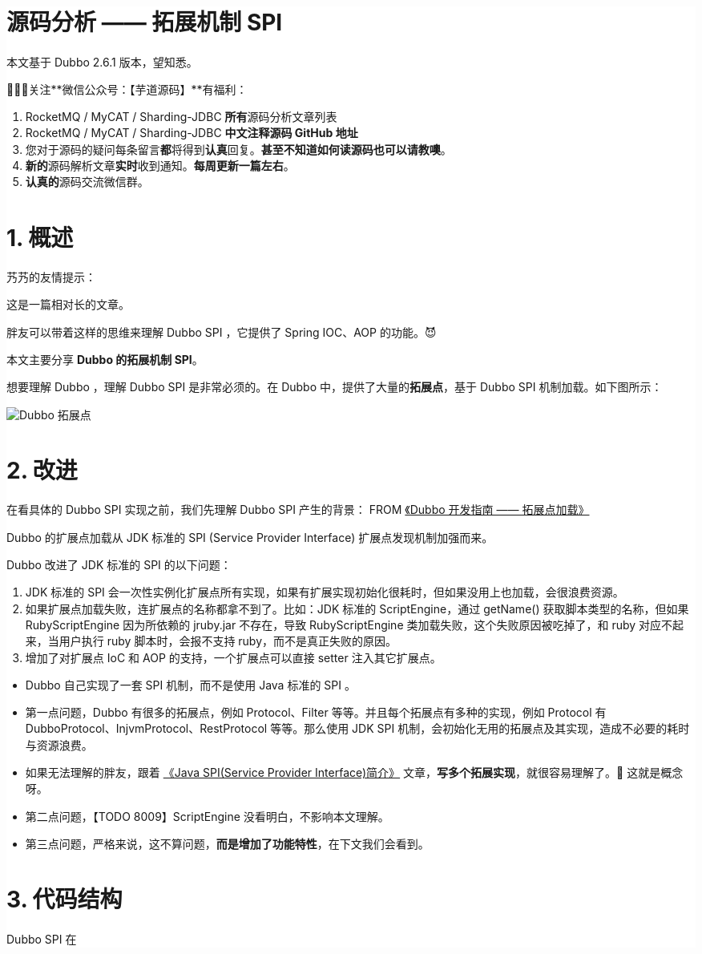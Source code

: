 # 源码分析 —— 拓展机制 SPI

本文基于 Dubbo 2.6.1 版本，望知悉。
 
🙂🙂🙂关注**微信公众号：【芋道源码】**有福利：

1. RocketMQ / MyCAT / Sharding-JDBC **所有**源码分析文章列表
1. RocketMQ / MyCAT / Sharding-JDBC **中文注释源码 GitHub 地址**
1. 您对于源码的疑问每条留言**都**将得到**认真**回复。**甚至不知道如何读源码也可以请教噢**。
1. **新的**源码解析文章**实时**收到通知。**每周更新一篇左右**。
1. **认真的**源码交流微信群。

# 1. 概述

艿艿的友情提示：

这是一篇相对长的文章。

胖友可以带着这样的思维来理解 Dubbo SPI ，它提供了 Spring IOC、AOP 的功能。😈

本文主要分享 **Dubbo 的拓展机制 SPI**。

想要理解 Dubbo ，理解 Dubbo SPI 是非常必须的。在 Dubbo 中，提供了大量的**拓展点**，基于 Dubbo SPI 机制加载。如下图所示：

![Dubbo 拓展点](http://static2.iocoder.cn/images/Dubbo/2018_03_04/01.png)

# 2. 改进

在看具体的 Dubbo SPI 实现之前，我们先理解 Dubbo SPI 产生的背景：
FROM [《Dubbo 开发指南 —— 拓展点加载》](http://dubbo.apache.org/zh-cn/docs/dev/SPI.html)

Dubbo 的扩展点加载从 JDK 标准的 SPI (Service Provider Interface) 扩展点发现机制加强而来。

Dubbo 改进了 JDK 标准的 SPI 的以下问题：

1. JDK 标准的 SPI 会一次性实例化扩展点所有实现，如果有扩展实现初始化很耗时，但如果没用上也加载，会很浪费资源。
1. 如果扩展点加载失败，连扩展点的名称都拿不到了。比如：JDK 标准的 ScriptEngine，通过 getName() 获取脚本类型的名称，但如果 RubyScriptEngine 因为所依赖的 jruby.jar 不存在，导致 RubyScriptEngine 类加载失败，这个失败原因被吃掉了，和 ruby 对应不起来，当用户执行 ruby 脚本时，会报不支持 ruby，而不是真正失败的原因。
1. 增加了对扩展点 IoC 和 AOP 的支持，一个扩展点可以直接 setter 注入其它扩展点。

* Dubbo 自己实现了一套 SPI 机制，而不是使用 Java 标准的 SPI 。
* 第一点问题，Dubbo 有很多的拓展点，例如 Protocol、Filter 等等。并且每个拓展点有多种的实现，例如 Protocol 有 DubboProtocol、InjvmProtocol、RestProtocol 等等。那么使用 JDK SPI 机制，会初始化无用的拓展点及其实现，造成不必要的耗时与资源浪费。

* 如果无法理解的胖友，跟着 [《Java SPI(Service Provider Interface)简介》](http://blog.csdn.net/top_code/article/details/51934459) 文章，**写多个拓展实现**，就很容易理解了。🙂 这就是概念呀。
* 第二点问题，【TODO 8009】ScriptEngine 没看明白，不影响本文理解。
* 第三点问题，严格来说，这不算问题，**而是增加了功能特性**，在下文我们会看到。

# 3. 代码结构

Dubbo SPI 在
